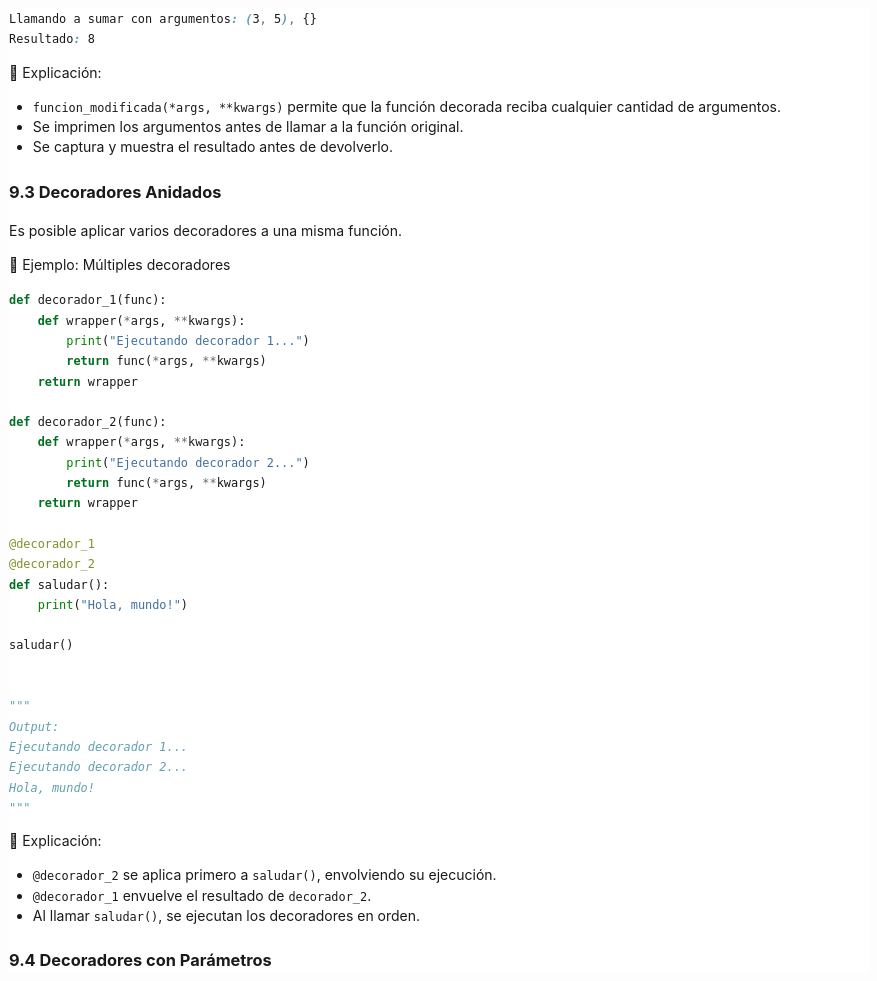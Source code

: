 ```css
Llamando a sumar con argumentos: (3, 5), {}
Resultado: 8
```

📌 Explicación:

- `funcion_modificada(*args, **kwargs)` permite que la función decorada reciba cualquier cantidad de argumentos.
- Se imprimen los argumentos antes de llamar a la función original.
- Se captura y muestra el resultado antes de devolverlo.

### 9.3 Decoradores Anidados

Es posible aplicar varios decoradores a una misma función.

🔹 Ejemplo: Múltiples decoradores

```python
def decorador_1(func):
    def wrapper(*args, **kwargs):
        print("Ejecutando decorador 1...")
        return func(*args, **kwargs)
    return wrapper

def decorador_2(func):
    def wrapper(*args, **kwargs):
        print("Ejecutando decorador 2...")
        return func(*args, **kwargs)
    return wrapper

@decorador_1
@decorador_2
def saludar():
    print("Hola, mundo!")

saludar()


"""
Output:
Ejecutando decorador 1...
Ejecutando decorador 2...
Hola, mundo!
"""
```

📌 Explicación:

- `@decorador_2` se aplica primero a `saludar()`, envolviendo su ejecución.
- `@decorador_1` envuelve el resultado de `decorador_2`.
- Al llamar `saludar()`, se ejecutan los decoradores en orden.

### 9.4 Decoradores con Parámetros

